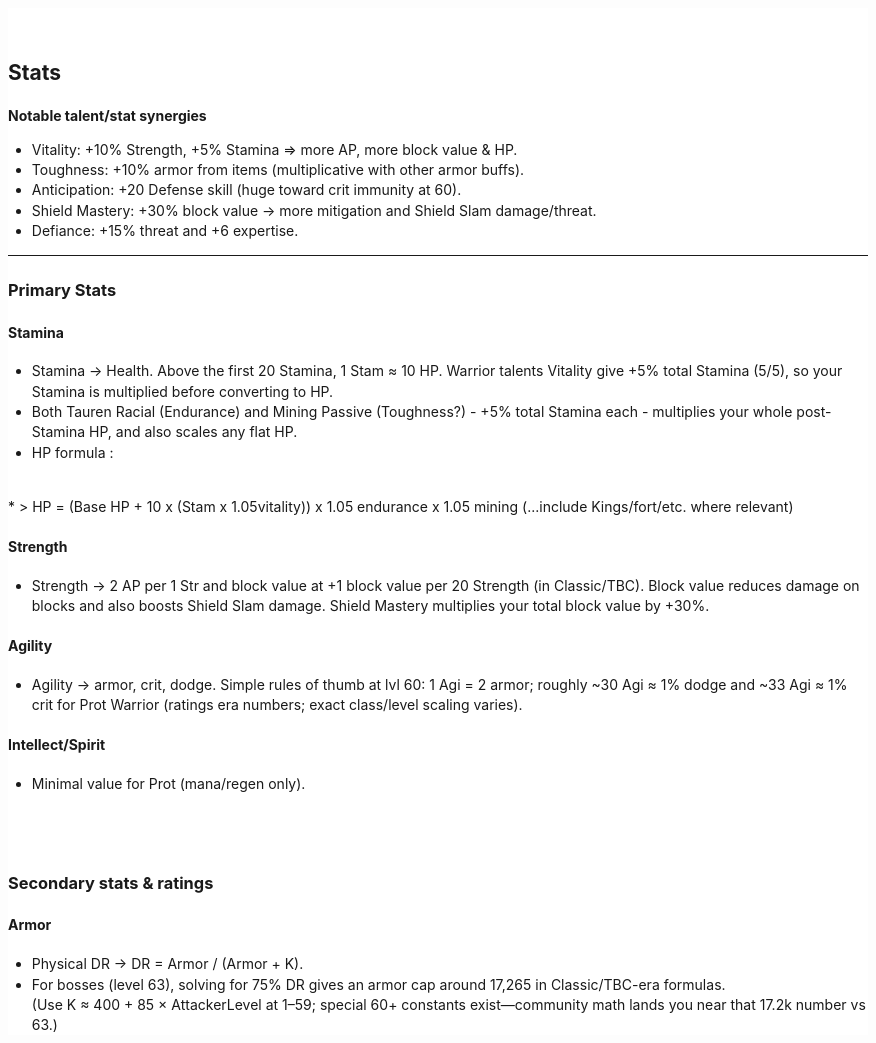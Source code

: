 
<br>

## Stats

**Notable talent/stat synergies**

* Vitality: +10% Strength, +5% Stamina ⇒ more AP, more block value & HP. 
* Toughness: +10% armor from items (multiplicative with other armor buffs). 
* Anticipation: +20 Defense skill (huge toward crit immunity at 60). 
* Shield Mastery: +30% block value → more mitigation and Shield Slam damage/threat. 
* Defiance: +15% threat and +6 expertise. 
---

### Primary Stats

#### Stamina

* Stamina → Health. Above the first 20 Stamina, 1 Stam ≈ 10 HP. Warrior talents Vitality give +5% total Stamina (5/5), so your Stamina is multiplied before converting to HP.
* Both Tauren Racial (Endurance) and Mining Passive (Toughness?) - +5% total Stamina each - multiplies your whole post-Stamina HP, and also scales any flat HP.
* HP formula :
<br> 
    * > HP = (Base HP + 10 x (Stam x 1.05vitality)) x 1.05 endurance x 1.05 mining  
    (...include Kings/fort/etc. where relevant)

#### Strength

* Strength → 2 AP per 1 Str and block value at +1 block value per 20 Strength (in Classic/TBC). Block value reduces damage on blocks and also boosts Shield Slam damage. Shield Mastery multiplies your total block value by +30%.

#### Agility

* Agility → armor, crit, dodge. Simple rules of thumb at lvl 60: 1 Agi = 2 armor; roughly ~30 Agi ≈ 1% dodge and ~33 Agi ≈ 1% crit for Prot Warrior (ratings era numbers; exact class/level scaling varies).

#### Intellect/Spirit

* Minimal value for Prot (mana/regen only).

<br>
<br>

### Secondary stats & ratings

#### Armor
* Physical DR -> DR = Armor / (Armor + K).
* For bosses (level 63), solving for 75% DR gives an armor cap around 17,265 in Classic/TBC-era formulas. <br> (Use K ≈ 400 + 85 × AttackerLevel at 1–59; special 60+ constants exist—community math lands you near that 17.2k number vs 63.) 
